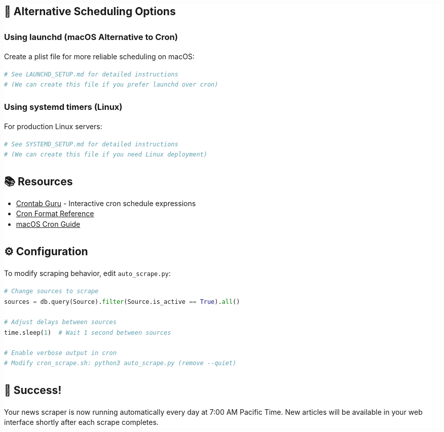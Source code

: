 ## 🔄 Alternative Scheduling Options

### Using launchd (macOS Alternative to Cron)

Create a plist file for more reliable scheduling on macOS:

```bash
# See LAUNCHD_SETUP.md for detailed instructions
# (We can create this file if you prefer launchd over cron)
```

### Using systemd timers (Linux)

For production Linux servers:

```bash
# See SYSTEMD_SETUP.md for detailed instructions
# (We can create this file if you need Linux deployment)
```

## 📚 Resources

- [Crontab Guru](https://crontab.guru/) - Interactive cron schedule expressions
- [Cron Format Reference](https://man7.org/linux/man-pages/man5/crontab.5.html)
- [macOS Cron Guide](https://ole.michelsen.dk/blog/schedule-jobs-with-crontab-on-mac-osx/)

## ⚙️ Configuration

To modify scraping behavior, edit `auto_scrape.py`:

```python
# Change sources to scrape
sources = db.query(Source).filter(Source.is_active == True).all()

# Adjust delays between sources
time.sleep(1)  # Wait 1 second between sources

# Enable verbose output in cron
# Modify cron_scrape.sh: python3 auto_scrape.py (remove --quiet)
```

## 🎉 Success!

Your news scraper is now running automatically every day at 7:00 AM Pacific Time. New articles will be available in your web interface shortly after each scrape completes.

